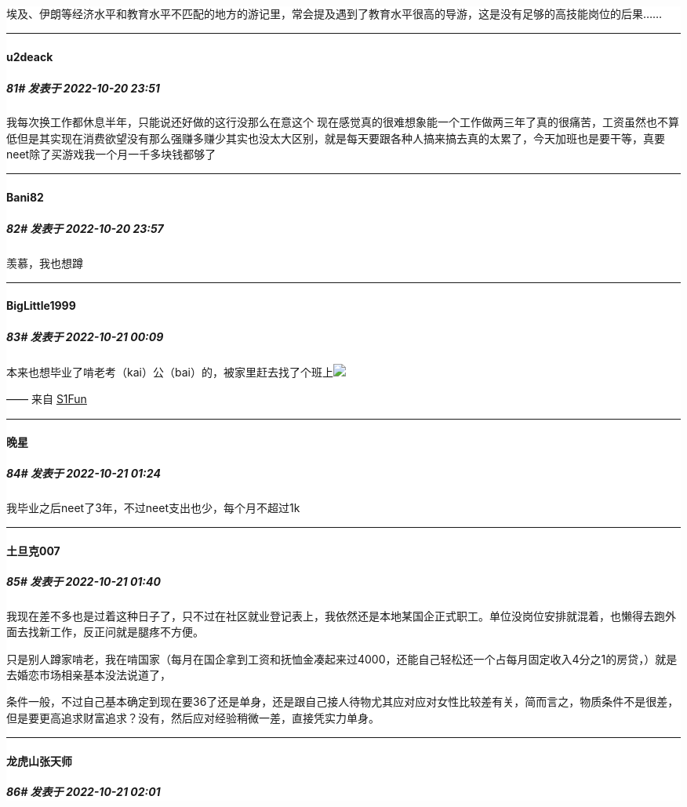 埃及、伊朗等经济水平和教育水平不匹配的地方的游记里，常会提及遇到了教育水平很高的导游，这是没有足够的高技能岗位的后果……

*****

####  u2deack  
##### 81#       发表于 2022-10-20 23:51

我每次换工作都休息半年，只能说还好做的这行没那么在意这个
现在感觉真的很难想象能一个工作做两三年了真的很痛苦，工资虽然也不算低但是其实现在消费欲望没有那么强赚多赚少其实也没太大区别，就是每天要跟各种人搞来搞去真的太累了，今天加班也是要干等，真要neet除了买游戏我一个月一千多块钱都够了



*****

####  Bani82  
##### 82#       发表于 2022-10-20 23:57

羡慕，我也想蹲



*****

####  BigLittle1999  
##### 83#       发表于 2022-10-21 00:09

本来也想毕业了啃老考（kai）公（bai）的，被家里赶去找了个班上<img src="https://static.saraba1st.com/image/smiley/face2017/106.png" referrerpolicy="no-referrer">

—— 来自 [S1Fun](https://s1fun.koalcat.com)



*****

####  晚星  
##### 84#       发表于 2022-10-21 01:24

我毕业之后neet了3年，不过neet支出也少，每个月不超过1k



*****

####  土旦克007  
##### 85#       发表于 2022-10-21 01:40

我现在差不多也是过着这种日子了，只不过在社区就业登记表上，我依然还是本地某国企正式职工。单位没岗位安排就混着，也懒得去跑外面去找新工作，反正问就是腿疼不方便。

只是别人蹲家啃老，我在啃国家（每月在国企拿到工资和抚恤金凑起来过4000，还能自己轻松还一个占每月固定收入4分之1的房贷，）就是去婚恋市场相亲基本没法说道了，

条件一般，不过自己基本确定到现在要36了还是单身，还是跟自己接人待物尤其应对应对女性比较差有关，简而言之，物质条件不是很差，但是要更高追求财富追求？没有，然后应对经验稍微一差，直接凭实力单身。



*****

####  龙虎山张天师  
##### 86#       发表于 2022-10-21 02:01
